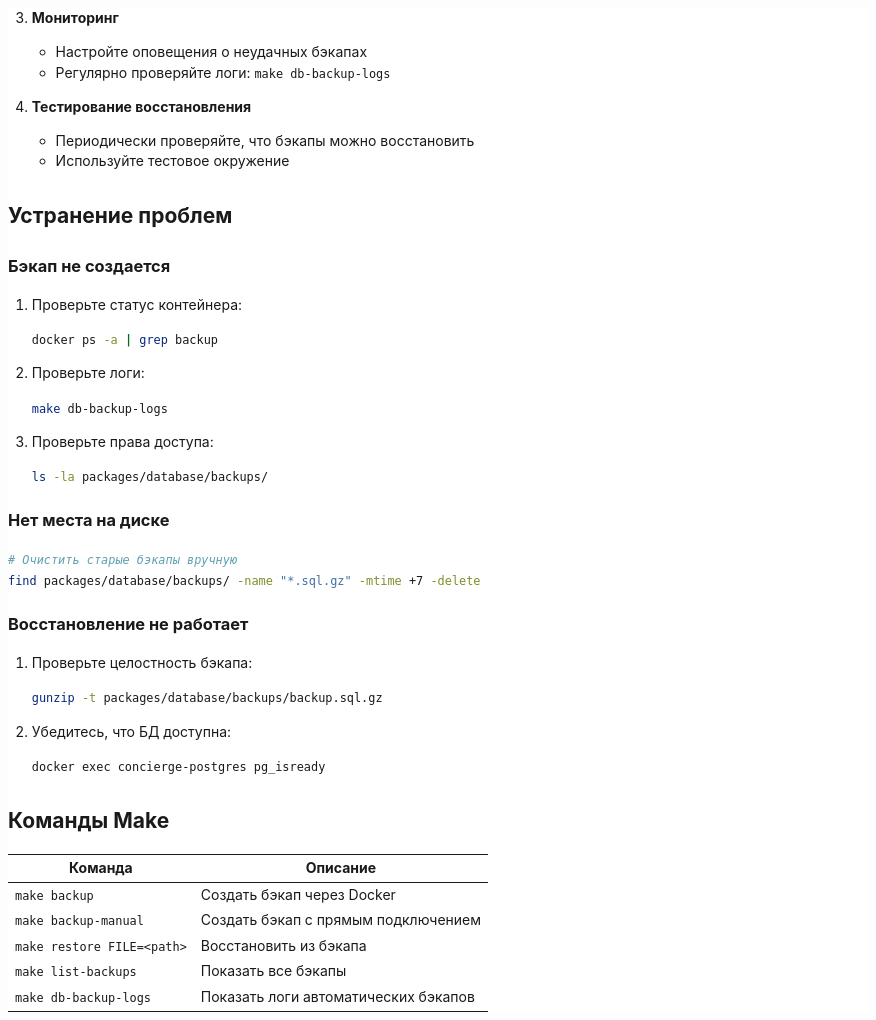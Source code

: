 3. **Мониторинг**
   - Настройте оповещения о неудачных бэкапах
   - Регулярно проверяйте логи: `make db-backup-logs`

4. **Тестирование восстановления**
   - Периодически проверяйте, что бэкапы можно восстановить
   - Используйте тестовое окружение

## Устранение проблем

### Бэкап не создается

1. Проверьте статус контейнера:

   ```bash
   docker ps -a | grep backup
   ```

2. Проверьте логи:

   ```bash
   make db-backup-logs
   ```

3. Проверьте права доступа:
   ```bash
   ls -la packages/database/backups/
   ```

### Нет места на диске

```bash
# Очистить старые бэкапы вручную
find packages/database/backups/ -name "*.sql.gz" -mtime +7 -delete
```

### Восстановление не работает

1. Проверьте целостность бэкапа:

   ```bash
   gunzip -t packages/database/backups/backup.sql.gz
   ```

2. Убедитесь, что БД доступна:
   ```bash
   docker exec concierge-postgres pg_isready
   ```

## Команды Make

| Команда                    | Описание                             |
| -------------------------- | ------------------------------------ |
| `make backup`              | Создать бэкап через Docker           |
| `make backup-manual`       | Создать бэкап с прямым подключением  |
| `make restore FILE=<path>` | Восстановить из бэкапа               |
| `make list-backups`        | Показать все бэкапы                  |
| `make db-backup-logs`      | Показать логи автоматических бэкапов |
